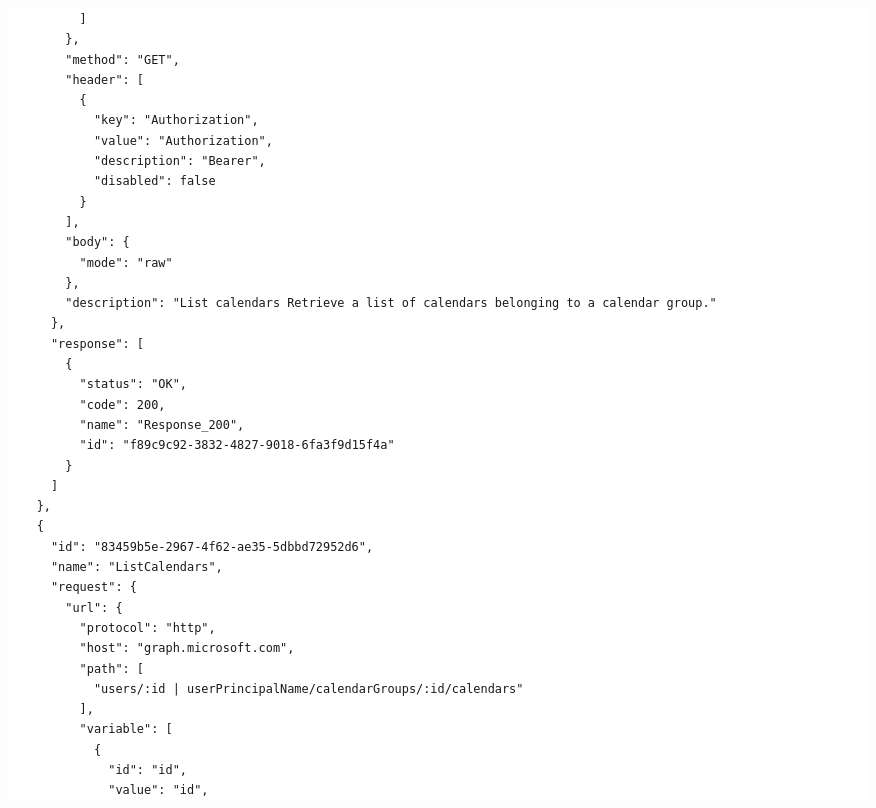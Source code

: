               ]
            },
            "method": "GET",
            "header": [
              {
                "key": "Authorization",
                "value": "Authorization",
                "description": "Bearer",
                "disabled": false
              }
            ],
            "body": {
              "mode": "raw"
            },
            "description": "List calendars Retrieve a list of calendars belonging to a calendar group."
          },
          "response": [
            {
              "status": "OK",
              "code": 200,
              "name": "Response_200",
              "id": "f89c9c92-3832-4827-9018-6fa3f9d15f4a"
            }
          ]
        },
        {
          "id": "83459b5e-2967-4f62-ae35-5dbbd72952d6",
          "name": "ListCalendars",
          "request": {
            "url": {
              "protocol": "http",
              "host": "graph.microsoft.com",
              "path": [
                "users/:id | userPrincipalName/calendarGroups/:id/calendars"
              ],
              "variable": [
                {
                  "id": "id",
                  "value": "id",
 